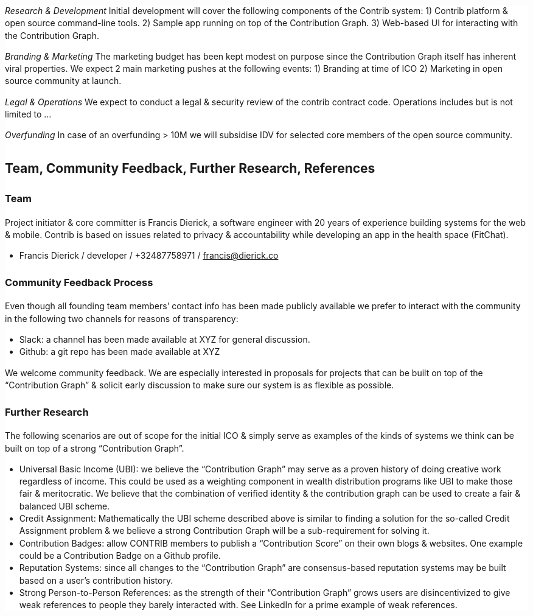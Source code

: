 *Research & Development* Initial development will cover the following components of the Contrib system: 1) Contrib platform & open source command-line tools. 2) Sample app running on top of the Contribution Graph. 3) Web-based UI for interacting with the Contribution Graph.

*Branding & Marketing* The marketing budget has been kept modest on purpose since the Contribution Graph itself has inherent viral properties. We expect 2 main marketing pushes at the following events: 1) Branding at time of ICO 2) Marketing in open source community at launch.

*Legal & Operations* We expect to conduct a legal & security review of the contrib contract code. Operations includes but is not limited to …

*Overfunding* In case of an overfunding > 10M we will subsidise IDV for selected core members of the open source community. 

## Team, Community Feedback, Further Research, References

### Team

Project initiator & core committer is Francis Dierick, a software engineer with 20 years of experience building systems for the web & mobile. Contrib is based on issues related to privacy & accountability while developing an app in the health space (FitChat).

* Francis Dierick / developer / +32487758971 / francis@dierick.co


### Community Feedback Process

Even though all founding team members’ contact info has been made publicly available  we prefer to interact with the community in the following two channels for reasons of transparency: 

* Slack: a channel has been made available at XYZ for general discussion.
* Github: a git repo has been made available at XYZ

We welcome community feedback. We are especially interested in proposals for projects that can be built on top of the “Contribution Graph” & solicit early discussion to make sure our system is as flexible as possible.

### Further Research

The following scenarios are out of scope for the initial ICO & simply serve as examples of the kinds of systems we think can be built on top of a strong “Contribution Graph”.

* Universal Basic Income (UBI): we believe the “Contribution Graph” may serve as a proven history of doing creative work regardless of income. This could be used as a weighting component in wealth distribution programs like UBI to make those fair & meritocratic. We believe that the combination of verified identity & the contribution graph can be used to create a fair & balanced UBI scheme.
* Credit Assignment: Mathematically the UBI scheme described above is similar to finding a solution for the so-called Credit Assignment problem & we believe a strong Contribution Graph will be a sub-requirement for solving it.
* Contribution Badges: allow CONTRIB members to publish a “Contribution Score” on their own blogs & websites. One example could be a Contribution Badge on a Github profile.
* Reputation Systems: since all changes to the “Contribution Graph” are consensus-based reputation systems may be built based on a user’s contribution history.
* Strong Person-to-Person References: as the strength of their “Contribution Graph” grows users are disincentivized to give weak references to people they barely interacted with. See LinkedIn for a prime example of weak references.
